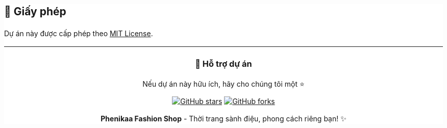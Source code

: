 
## 📄 Giấy phép

Dự án này được cấp phép theo [MIT License](LICENSE).

---

<div align="center">

### 🌟 Hỗ trợ dự án

Nếu dự án này hữu ích, hãy cho chúng tôi một ⭐️

[![GitHub stars](https://img.shields.io/github/stars/your-username/phenikaa-fashion-shop?style=social)](https://github.com/your-username/phenikaa-fashion-shop)
[![GitHub forks](https://img.shields.io/github/forks/your-username/phenikaa-fashion-shop?style=social)](https://github.com/your-username/phenikaa-fashion-shop)

**Phenikaa Fashion Shop** - Thời trang sành điệu, phong cách riêng bạn! ✨

</div>

